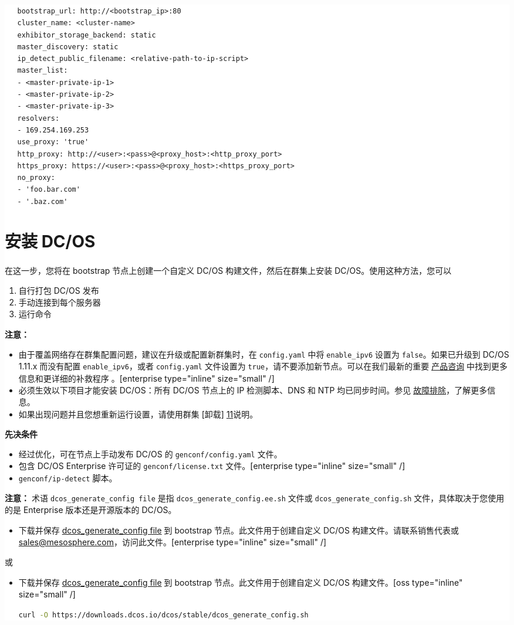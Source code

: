        bootstrap_url: http://<bootstrap_ip>:80
       cluster_name: <cluster-name>
       exhibitor_storage_backend: static
       master_discovery: static
       ip_detect_public_filename: <relative-path-to-ip-script>
       master_list:
       - <master-private-ip-1>
       - <master-private-ip-2>
       - <master-private-ip-3>
       resolvers:
       - 169.254.169.253
       use_proxy: 'true' 
       http_proxy: http://<user>:<pass>@<proxy_host>:<http_proxy_port>
       https_proxy: https://<user>:<pass>@<proxy_host>:<https_proxy_port>
       no_proxy:
       - 'foo.bar.com' 
       - '.baz.com' 


# <a name="install-bash"></a>安装 DC/OS

在这一步，您将在 bootstrap 节点上创建一个自定义 DC/OS 构建文件，然后在群集上安装 DC/OS。使用这种方法，您可以
1. 自行打包 DC/OS 发布
2. 手动连接到每个服务器
3. 运行命令

**注意：**

- 由于覆盖网络存在群集配置问题，建议在升级或配置新群集时，在 `config.yaml` 中将 `enable_ipv6` 设置为 `false`。如果已升级到 DC/OS 1.11.x 而没有配置 `enable_ipv6`，或者 `config.yaml` 文件设置为 `true`，请不要添加新节点。可以在我们最新的重要 [产品咨询](https://support.mesosphere.com/s/login/?startURL=%2Fs%2Farticle%2FCritical-Issue-with-Overlay-Networking&ec=302) 中找到更多信息和更详细的补救程序 。[enterprise type="inline" size="small" /]
- 必须生效以下项目才能安装 DC/OS：所有 DC/OS 节点上的 IP 检测脚本、DNS 和 NTP 均已同步时间。参见 [故障排除](/cn/1.11/installing/ent/troubleshooting/)，了解更多信息。
- 如果出现问题并且您想重新运行设置，请使用群集 [卸载] [11]说明。

**先决条件**

* 经过优化，可在节点上手动发布 DC/OS 的 `genconf/config.yaml` 文件。
* 包含 DC/OS Enterprise 许可证的 `genconf/license.txt` 文件。[enterprise type="inline" size="small" /]
* `genconf/ip-detect` 脚本。

**注意：** 术语 `dcos_generate_config file` 是指 `dcos_generate_config.ee.sh` 文件或 `dcos_generate_config.sh` 文件，具体取决于您使用的是 Enterprise 版本还是开源版本的 DC/OS。

- 下载并保存 [dcos_generate_config file](https://support.mesosphere.com/hc/en-us/articles/213198586-Mesosphere-Enterprise-DC-OS-Downloads) 到 bootstrap 节点。此文件用于创建自定义 DC/OS 构建文件。请联系销售代表或 <a href="mailto:sales@mesosphere.com">sales@mesosphere.com</a>，访问此文件。[enterprise type="inline" size="small" /]

 或

- 下载并保存 [dcos_generate_config file](https://downloads.dcos.io/dcos/stable/dcos_generate_config.sh) 到 bootstrap 节点。此文件用于创建自定义 DC/OS 构建文件。[oss type="inline" size="small" /]

    ```bash
    curl -O https://downloads.dcos.io/dcos/stable/dcos_generate_config.sh
    ```


[1]: /cn/1.11/installing/production/system-requirements/
[2]: /cn/1.11/overview/concepts/#public
[3]: /cn/1.11/overview/concepts/#private
[5]: /cn/1.11/img/ui-installer-auth2.png
[6]: /cn/1.11/img/dashboard-ee.png
[7]: /cn/1.11/security/ent/users-groups/
[8]: /cn/1.11/security/ent/users-groups/
[9]: /cn/1.11/cli/install/
[10]: /cn/1.11/installing/oss/troubleshooting/
[11]: /cn/1.11/installing/oss/custom/uninstall/
[12]: /cn/1.11/installing/production/deploying-dcos/node-cluster-health-check/
